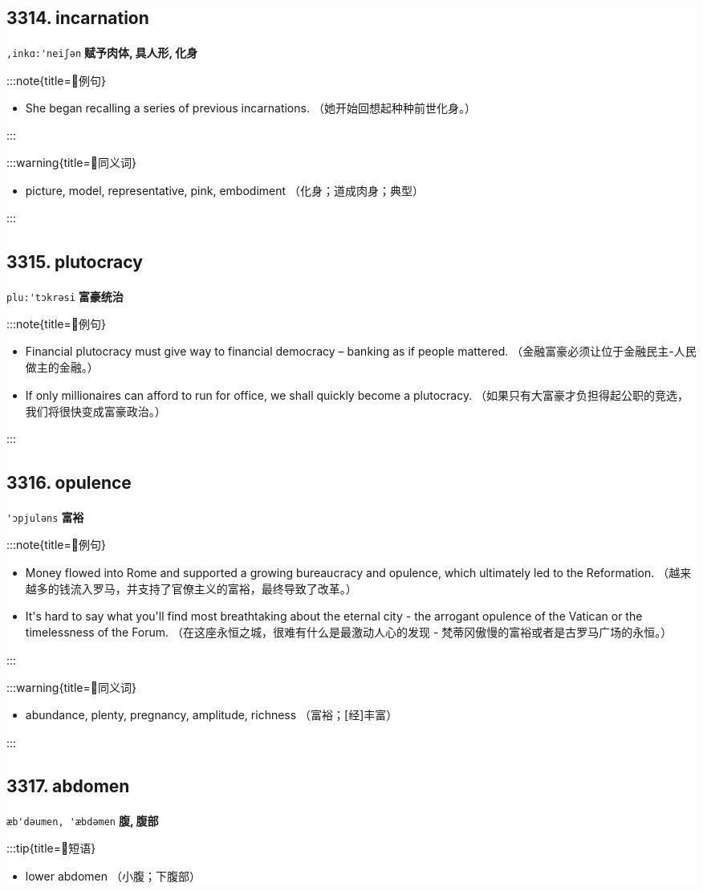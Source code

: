## 3314. incarnation

`,inkɑ:'neiʃən`  **赋予肉体, 具人形, 化身**

:::note{title=🎤例句}

- She began recalling a series of previous incarnations. （她开始回想起种种前世化身。）

:::

:::warning{title=🤔同义词}

- picture, model, representative, pink, embodiment （化身；道成肉身；典型）

:::


## 3315. plutocracy

`plu:'tɔkrəsi`  **富豪统治**

:::note{title=🎤例句}

- Financial plutocracy must give way to financial democracy – banking as if people mattered. （金融富豪必须让位于金融民主-人民做主的金融。）

- If only millionaires can afford to run for office, we shall quickly become a plutocracy. （如果只有大富豪才负担得起公职的竞选，我们将很快变成富豪政治。）

:::

## 3316. opulence

`'ɔpjuləns`  **富裕**

:::note{title=🎤例句}

- Money flowed into Rome and supported a growing bureaucracy and opulence, which ultimately led to the Reformation. （越来越多的钱流入罗马，并支持了官僚主义的富裕，最终导致了改革。）

- It's hard to say what you'll find most breathtaking about the eternal city - the arrogant opulence of the Vatican or the timelessness of the Forum. （在这座永恒之城，很难有什么是最激动人心的发现 - 梵蒂冈傲慢的富裕或者是古罗马广场的永恒。）

:::

:::warning{title=🤔同义词}

- abundance, plenty, pregnancy, amplitude, richness （富裕；[经]丰富）

:::


## 3317. abdomen

`æb'dəumen, 'æbdəmen`  **腹, 腹部**

:::tip{title=🤩短语}

- lower abdomen （小腹；下腹部）
